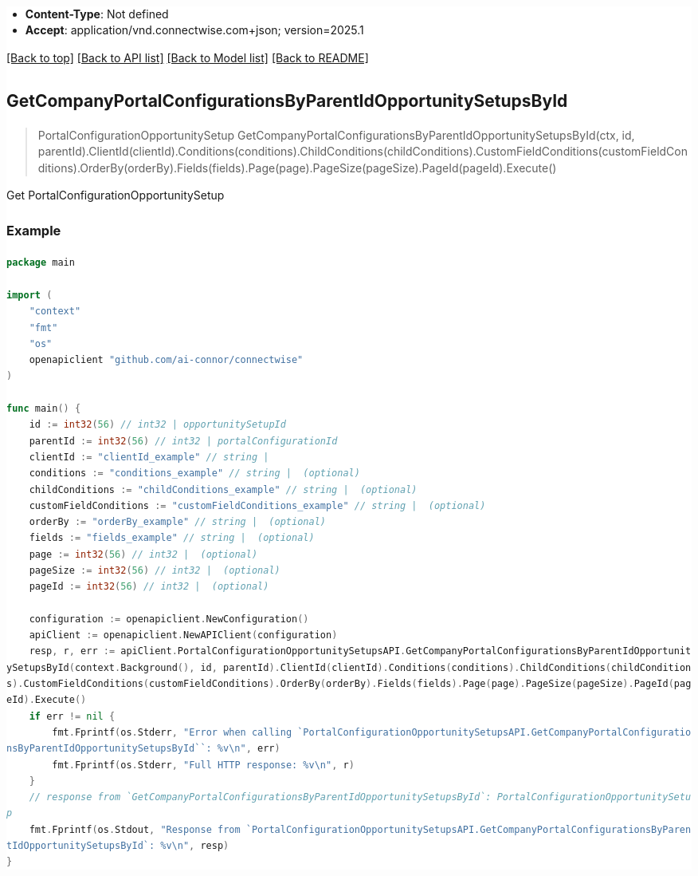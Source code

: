- **Content-Type**: Not defined
- **Accept**: application/vnd.connectwise.com+json; version=2025.1

[[Back to top]](#) [[Back to API list]](../README.md#documentation-for-api-endpoints)
[[Back to Model list]](../README.md#documentation-for-models)
[[Back to README]](../README.md)


## GetCompanyPortalConfigurationsByParentIdOpportunitySetupsById

> PortalConfigurationOpportunitySetup GetCompanyPortalConfigurationsByParentIdOpportunitySetupsById(ctx, id, parentId).ClientId(clientId).Conditions(conditions).ChildConditions(childConditions).CustomFieldConditions(customFieldConditions).OrderBy(orderBy).Fields(fields).Page(page).PageSize(pageSize).PageId(pageId).Execute()

Get PortalConfigurationOpportunitySetup

### Example

```go
package main

import (
	"context"
	"fmt"
	"os"
	openapiclient "github.com/ai-connor/connectwise"
)

func main() {
	id := int32(56) // int32 | opportunitySetupId
	parentId := int32(56) // int32 | portalConfigurationId
	clientId := "clientId_example" // string | 
	conditions := "conditions_example" // string |  (optional)
	childConditions := "childConditions_example" // string |  (optional)
	customFieldConditions := "customFieldConditions_example" // string |  (optional)
	orderBy := "orderBy_example" // string |  (optional)
	fields := "fields_example" // string |  (optional)
	page := int32(56) // int32 |  (optional)
	pageSize := int32(56) // int32 |  (optional)
	pageId := int32(56) // int32 |  (optional)

	configuration := openapiclient.NewConfiguration()
	apiClient := openapiclient.NewAPIClient(configuration)
	resp, r, err := apiClient.PortalConfigurationOpportunitySetupsAPI.GetCompanyPortalConfigurationsByParentIdOpportunitySetupsById(context.Background(), id, parentId).ClientId(clientId).Conditions(conditions).ChildConditions(childConditions).CustomFieldConditions(customFieldConditions).OrderBy(orderBy).Fields(fields).Page(page).PageSize(pageSize).PageId(pageId).Execute()
	if err != nil {
		fmt.Fprintf(os.Stderr, "Error when calling `PortalConfigurationOpportunitySetupsAPI.GetCompanyPortalConfigurationsByParentIdOpportunitySetupsById``: %v\n", err)
		fmt.Fprintf(os.Stderr, "Full HTTP response: %v\n", r)
	}
	// response from `GetCompanyPortalConfigurationsByParentIdOpportunitySetupsById`: PortalConfigurationOpportunitySetup
	fmt.Fprintf(os.Stdout, "Response from `PortalConfigurationOpportunitySetupsAPI.GetCompanyPortalConfigurationsByParentIdOpportunitySetupsById`: %v\n", resp)
}
```
